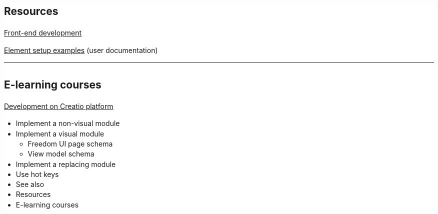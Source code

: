 ## Resources​

[Front-end development](https://academy.creatio.com/docs/8.x/dev/development-on-creatio-platform/category/front-end-development)

[Element setup examples](https://academy.creatio.com/docs/8.x/no-code-customization/category/element-setup-examples)
(user documentation)

---

## E-learning courses​

[Development on Creatio platform](https://academy.creatio.com/e-learning/development-creatio-platform)

- Implement a non-visual module
- Implement a visual module
  - Freedom UI page schema
  - View model schema
- Implement a replacing module
- Use hot keys
- See also
- Resources
- E-learning courses
